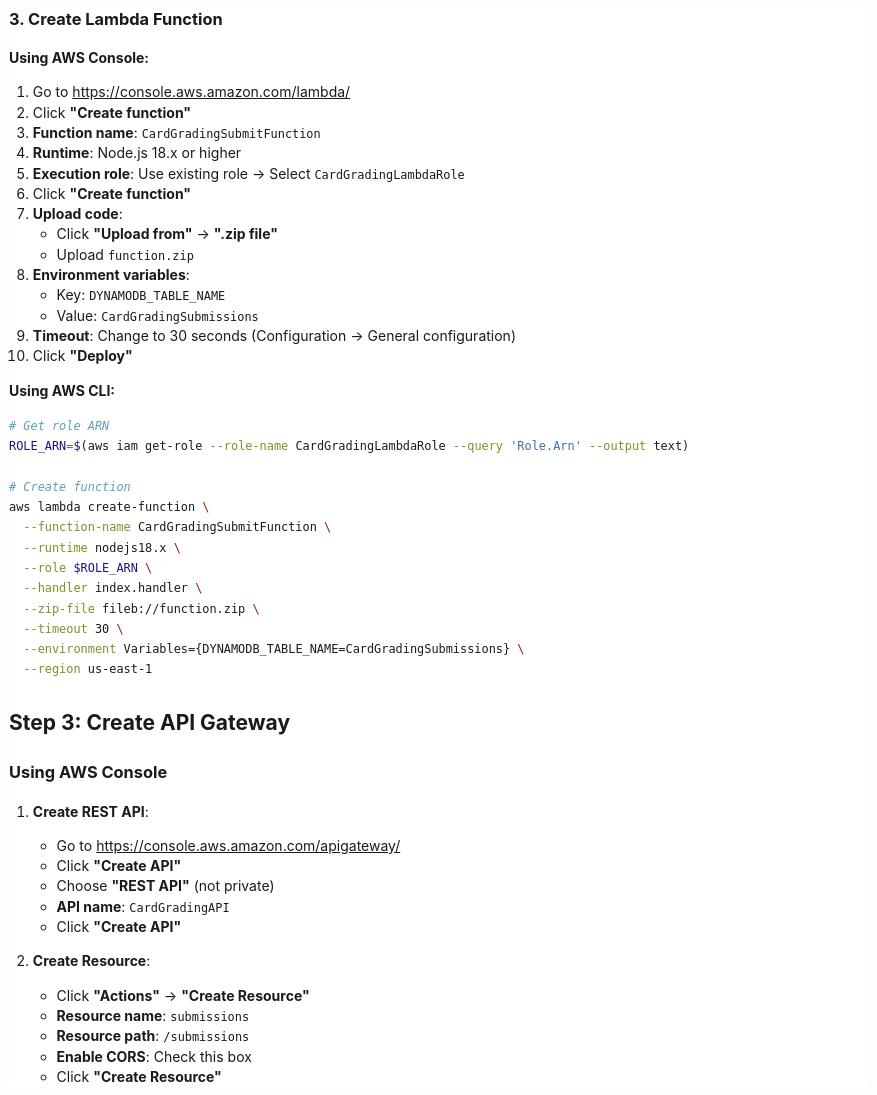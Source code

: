 ### 3. Create Lambda Function

**Using AWS Console:**

1. Go to https://console.aws.amazon.com/lambda/
2. Click **"Create function"**
3. **Function name**: `CardGradingSubmitFunction`
4. **Runtime**: Node.js 18.x or higher
5. **Execution role**: Use existing role → Select `CardGradingLambdaRole`
6. Click **"Create function"**
7. **Upload code**:
   - Click **"Upload from"** → **".zip file"**
   - Upload `function.zip`
8. **Environment variables**:
   - Key: `DYNAMODB_TABLE_NAME`
   - Value: `CardGradingSubmissions`
9. **Timeout**: Change to 30 seconds (Configuration → General configuration)
10. Click **"Deploy"**

**Using AWS CLI:**

```bash
# Get role ARN
ROLE_ARN=$(aws iam get-role --role-name CardGradingLambdaRole --query 'Role.Arn' --output text)

# Create function
aws lambda create-function \
  --function-name CardGradingSubmitFunction \
  --runtime nodejs18.x \
  --role $ROLE_ARN \
  --handler index.handler \
  --zip-file fileb://function.zip \
  --timeout 30 \
  --environment Variables={DYNAMODB_TABLE_NAME=CardGradingSubmissions} \
  --region us-east-1
```

## Step 3: Create API Gateway

### Using AWS Console

1. **Create REST API**:
   - Go to https://console.aws.amazon.com/apigateway/
   - Click **"Create API"**
   - Choose **"REST API"** (not private)
   - **API name**: `CardGradingAPI`
   - Click **"Create API"**

2. **Create Resource**:
   - Click **"Actions"** → **"Create Resource"**
   - **Resource name**: `submissions`
   - **Resource path**: `/submissions`
   - **Enable CORS**: Check this box
   - Click **"Create Resource"**
